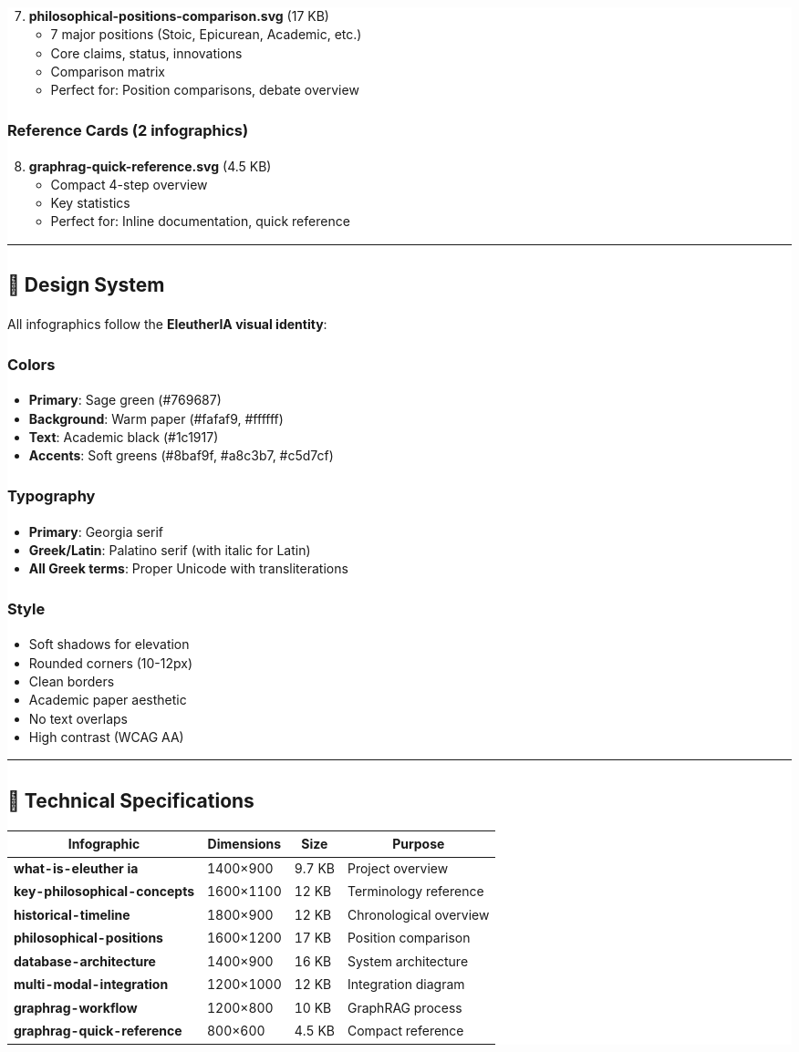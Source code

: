 7. **philosophical-positions-comparison.svg** (17 KB)
   - 7 major positions (Stoic, Epicurean, Academic, etc.)
   - Core claims, status, innovations
   - Comparison matrix
   - Perfect for: Position comparisons, debate overview

### **Reference Cards (2 infographics)**

8. **graphrag-quick-reference.svg** (4.5 KB)
   - Compact 4-step overview
   - Key statistics
   - Perfect for: Inline documentation, quick reference

---

## 🎨 Design System

All infographics follow the **EleutherIA visual identity**:

### Colors
- **Primary**: Sage green (#769687)
- **Background**: Warm paper (#fafaf9, #ffffff)
- **Text**: Academic black (#1c1917)
- **Accents**: Soft greens (#8baf9f, #a8c3b7, #c5d7cf)

### Typography
- **Primary**: Georgia serif
- **Greek/Latin**: Palatino serif (with italic for Latin)
- **All Greek terms**: Proper Unicode with transliterations

### Style
- Soft shadows for elevation
- Rounded corners (10-12px)
- Clean borders
- Academic paper aesthetic
- No text overlaps
- High contrast (WCAG AA)

---

## 📐 Technical Specifications

| Infographic | Dimensions | Size | Purpose |
|-------------|------------|------|---------|
| **what-is-eleuther ia** | 1400×900 | 9.7 KB | Project overview |
| **key-philosophical-concepts** | 1600×1100 | 12 KB | Terminology reference |
| **historical-timeline** | 1800×900 | 12 KB | Chronological overview |
| **philosophical-positions** | 1600×1200 | 17 KB | Position comparison |
| **database-architecture** | 1400×900 | 16 KB | System architecture |
| **multi-modal-integration** | 1200×1000 | 12 KB | Integration diagram |
| **graphrag-workflow** | 1200×800 | 10 KB | GraphRAG process |
| **graphrag-quick-reference** | 800×600 | 4.5 KB | Compact reference |
